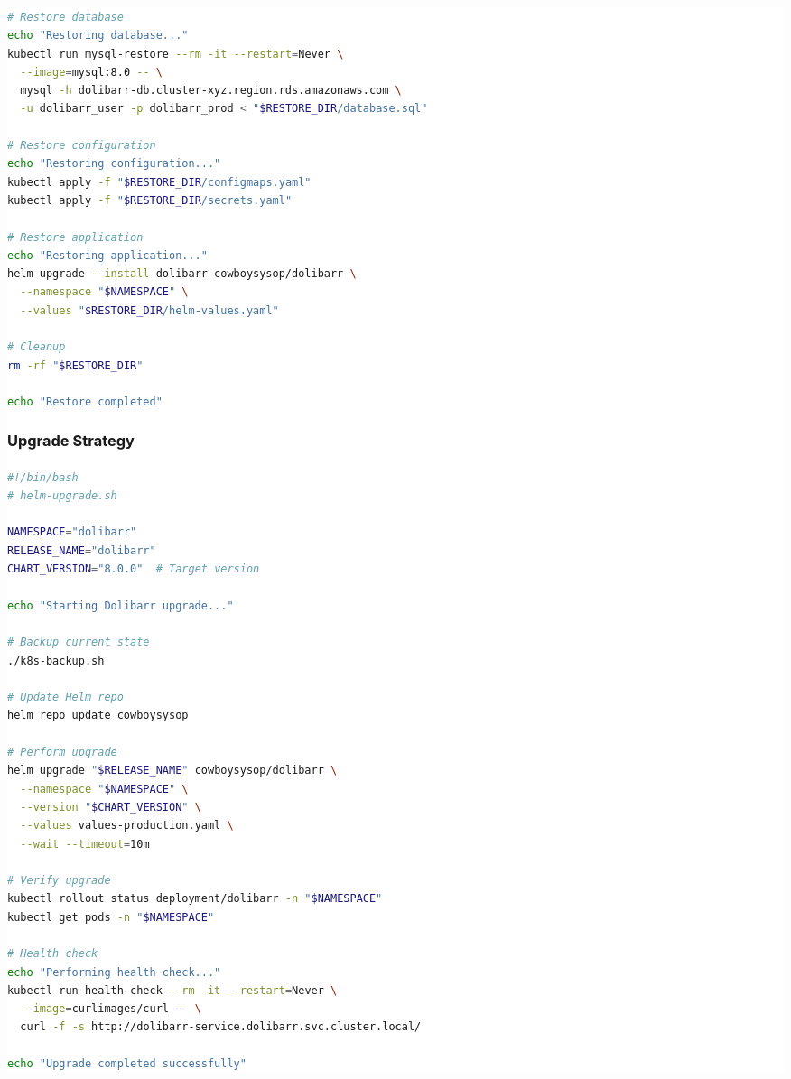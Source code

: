 ```bash
# Restore database
echo "Restoring database..."
kubectl run mysql-restore --rm -it --restart=Never \
  --image=mysql:8.0 -- \
  mysql -h dolibarr-db.cluster-xyz.region.rds.amazonaws.com \
  -u dolibarr_user -p dolibarr_prod < "$RESTORE_DIR/database.sql"

# Restore configuration
echo "Restoring configuration..."
kubectl apply -f "$RESTORE_DIR/configmaps.yaml"
kubectl apply -f "$RESTORE_DIR/secrets.yaml"

# Restore application
echo "Restoring application..."
helm upgrade --install dolibarr cowboysysop/dolibarr \
  --namespace "$NAMESPACE" \
  --values "$RESTORE_DIR/helm-values.yaml"

# Cleanup
rm -rf "$RESTORE_DIR"

echo "Restore completed"
```

### Upgrade Strategy

```bash
#!/bin/bash
# helm-upgrade.sh

NAMESPACE="dolibarr"
RELEASE_NAME="dolibarr"
CHART_VERSION="8.0.0"  # Target version

echo "Starting Dolibarr upgrade..."

# Backup current state
./k8s-backup.sh

# Update Helm repo
helm repo update cowboysysop

# Perform upgrade
helm upgrade "$RELEASE_NAME" cowboysysop/dolibarr \
  --namespace "$NAMESPACE" \
  --version "$CHART_VERSION" \
  --values values-production.yaml \
  --wait --timeout=10m

# Verify upgrade
kubectl rollout status deployment/dolibarr -n "$NAMESPACE"
kubectl get pods -n "$NAMESPACE"

# Health check
echo "Performing health check..."
kubectl run health-check --rm -it --restart=Never \
  --image=curlimages/curl -- \
  curl -f -s http://dolibarr-service.dolibarr.svc.cluster.local/

echo "Upgrade completed successfully"
```
